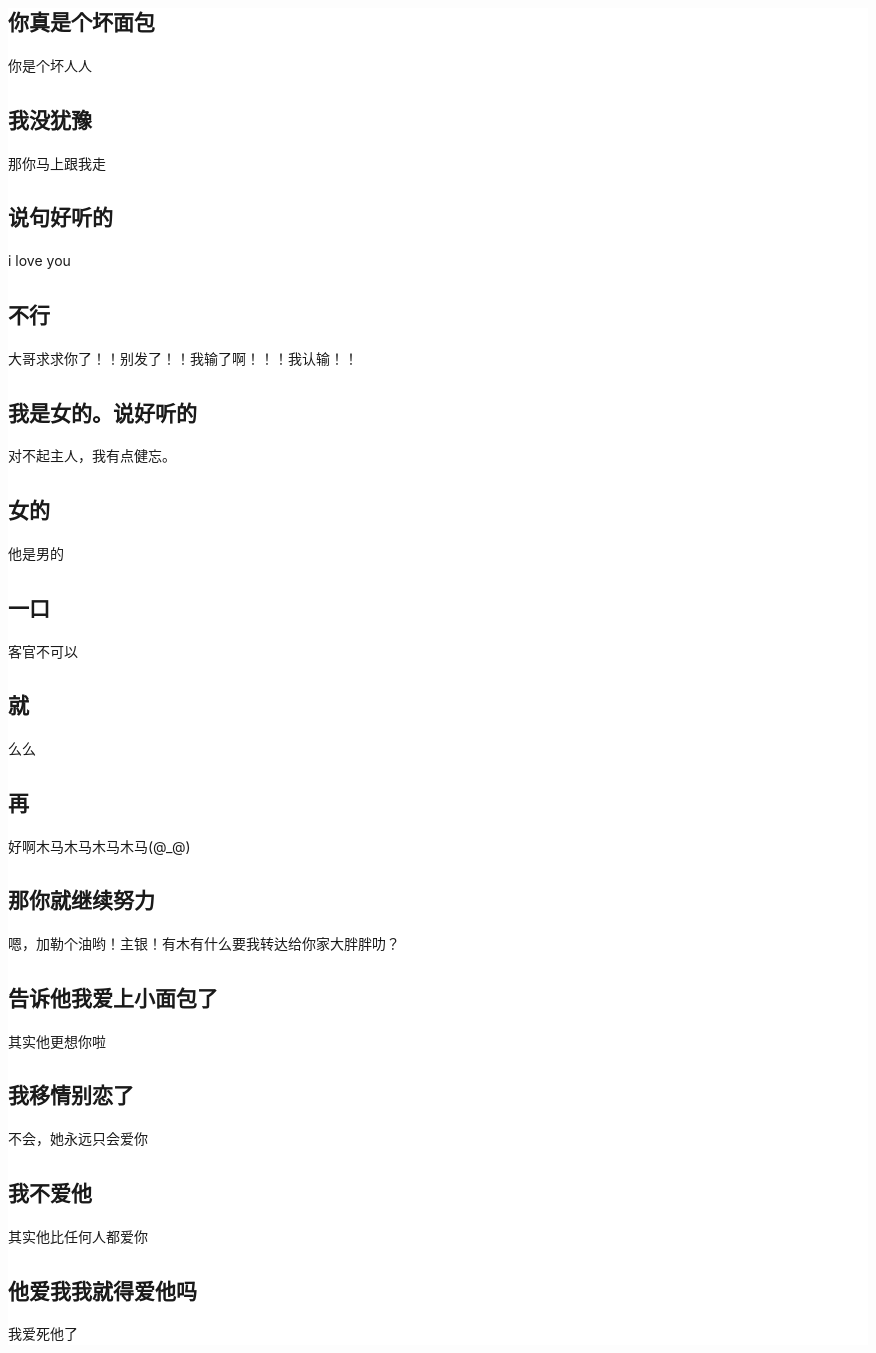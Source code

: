 ## 你真是个坏面包
你是个坏人人

## 我没犹豫
那你马上跟我走

## 说句好听的
i love you

## 不行
大哥求求你了！！别发了！！我输了啊！！！我认输！！

## 我是女的。说好听的
对不起主人，我有点健忘。

## 女的
他是男的

## 一口
客官不可以

## 就
么么

## 再
好啊木马木马木马木马(@_@)

## 那你就继续努力
嗯，加勒个油哟！主银！有木有什么要我转达给你家大胖胖叻？

## 告诉他我爱上小面包了
其实他更想你啦

## 我移情别恋了
不会，她永远只会爱你

## 我不爱他
其实他比任何人都爱你

## 他爱我我就得爱他吗
我爱死他了
